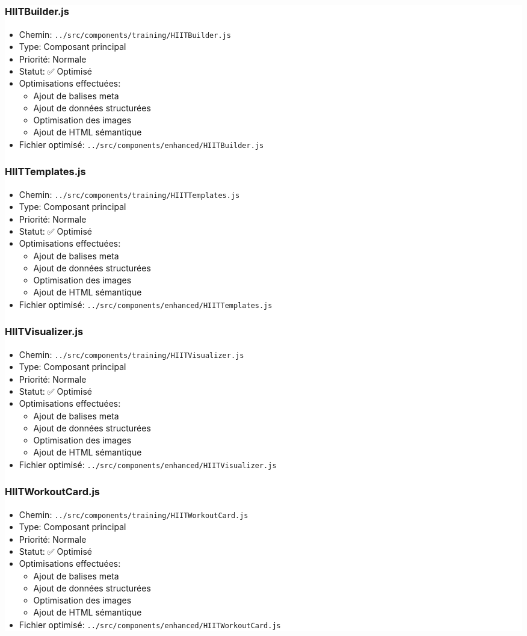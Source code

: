 ### HIITBuilder.js

- Chemin: `../src/components/training/HIITBuilder.js`
- Type: Composant principal
- Priorité: Normale
- Statut: ✅ Optimisé
- Optimisations effectuées:
  - Ajout de balises meta
  - Ajout de données structurées
  - Optimisation des images
  - Ajout de HTML sémantique
- Fichier optimisé: `../src/components/enhanced/HIITBuilder.js`

### HIITTemplates.js

- Chemin: `../src/components/training/HIITTemplates.js`
- Type: Composant principal
- Priorité: Normale
- Statut: ✅ Optimisé
- Optimisations effectuées:
  - Ajout de balises meta
  - Ajout de données structurées
  - Optimisation des images
  - Ajout de HTML sémantique
- Fichier optimisé: `../src/components/enhanced/HIITTemplates.js`

### HIITVisualizer.js

- Chemin: `../src/components/training/HIITVisualizer.js`
- Type: Composant principal
- Priorité: Normale
- Statut: ✅ Optimisé
- Optimisations effectuées:
  - Ajout de balises meta
  - Ajout de données structurées
  - Optimisation des images
  - Ajout de HTML sémantique
- Fichier optimisé: `../src/components/enhanced/HIITVisualizer.js`

### HIITWorkoutCard.js

- Chemin: `../src/components/training/HIITWorkoutCard.js`
- Type: Composant principal
- Priorité: Normale
- Statut: ✅ Optimisé
- Optimisations effectuées:
  - Ajout de balises meta
  - Ajout de données structurées
  - Optimisation des images
  - Ajout de HTML sémantique
- Fichier optimisé: `../src/components/enhanced/HIITWorkoutCard.js`
